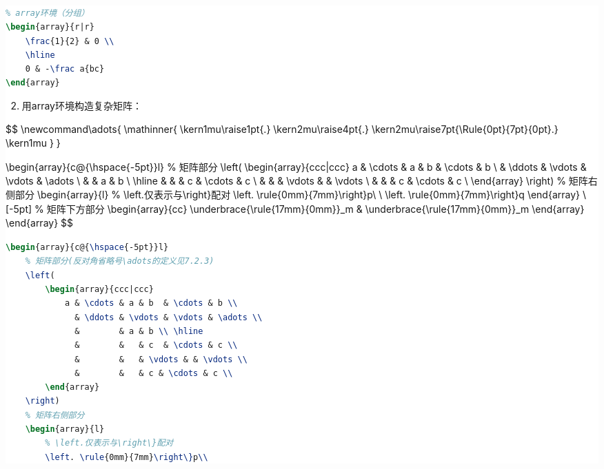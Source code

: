 ```latex
% array环境（分组）
\begin{array}{r|r}
	\frac{1}{2} & 0 \\
	\hline
	0 & -\frac a{bc}
\end{array}
```

2. 用array环境构造复杂矩阵：

$$
\newcommand\adots{
    \mathinner{
        \kern1mu\raise1pt{.}
        \kern2mu\raise4pt{.}
        \kern2mu\raise7pt{\Rule{0pt}{7pt}{0pt}.}
        \kern1mu
 	}
 }

\begin{array}{c@{\hspace{-5pt}}l}
	% 矩阵部分
	\left(
		\begin{array}{ccc|ccc}
			a & \cdots & a & b  & \cdots & b \\
			  & \ddots & \vdots & \vdots & \adots \\
			  &		   & a & b \\ \hline
			  &		   &   & c  & \cdots & c \\
			  &		   &   & \vdots & & \vdots \\
			  &		   &   & c & \cdots & c \\
		\end{array}
	\right)
	% 矩阵右侧部分
	\begin{array}{l}
		% \left.仅表示与\right\}配对
		\left. \rule{0mm}{7mm}\right\}p\\
		\\
		\left. \rule{0mm}{7mm}\right\}q
	\end{array}
	\\[-5pt]
	% 矩阵下方部分
	\begin{array}{cc}
		\underbrace{\rule{17mm}{0mm}}_m &
		\underbrace{\rule{17mm}{0mm}}_m
	\end{array}
\end{array}
$$

```latex
\begin{array}{c@{\hspace{-5pt}}l}
	% 矩阵部分(反对角省略号\adots的定义见7.2.3)
	\left(
		\begin{array}{ccc|ccc}
			a & \cdots & a & b  & \cdots & b \\
			  & \ddots & \vdots & \vdots & \adots \\
			  &		   & a & b \\ \hline
			  &		   &   & c  & \cdots & c \\
			  &		   &   & \vdots & & \vdots \\
			  &		   &   & c & \cdots & c \\
		\end{array}
	\right)
	% 矩阵右侧部分
	\begin{array}{l}
		% \left.仅表示与\right\}配对
		\left. \rule{0mm}{7mm}\right\}p\\
```